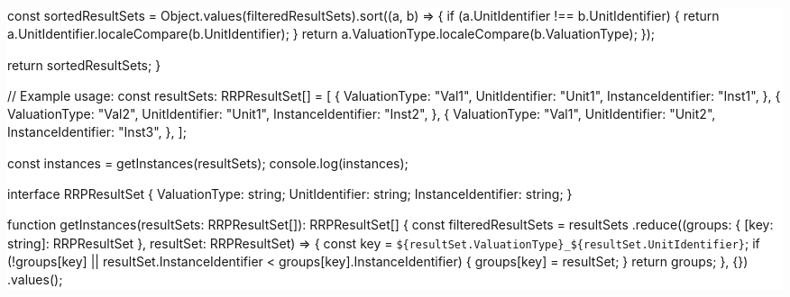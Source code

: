   const sortedResultSets = Object.values(filteredResultSets).sort((a, b) => {
    if (a.UnitIdentifier !== b.UnitIdentifier) {
      return a.UnitIdentifier.localeCompare(b.UnitIdentifier);
    }
    return a.ValuationType.localeCompare(b.ValuationType);
  });

  return sortedResultSets;
}

// Example usage:
const resultSets: RRPResultSet[] = [
  {
    ValuationType: "Val1",
    UnitIdentifier: "Unit1",
    InstanceIdentifier: "Inst1",
  },
  {
    ValuationType: "Val2",
    UnitIdentifier: "Unit1",
    InstanceIdentifier: "Inst2",
  },
  {
    ValuationType: "Val1",
    UnitIdentifier: "Unit2",
    InstanceIdentifier: "Inst3",
  },
];

const instances = getInstances(resultSets);
console.log(instances);









interface RRPResultSet {
  ValuationType: string;
  UnitIdentifier: string;
  InstanceIdentifier: string;
}

function getInstances(resultSets: RRPResultSet[]): RRPResultSet[] {
  const filteredResultSets = resultSets
    .reduce((groups: { [key: string]: RRPResultSet }, resultSet: RRPResultSet) => {
      const key = `${resultSet.ValuationType}_${resultSet.UnitIdentifier}`;
      if (!groups[key] || resultSet.InstanceIdentifier < groups[key].InstanceIdentifier) {
        groups[key] = resultSet;
      }
      return groups;
    }, {})
    .values();
